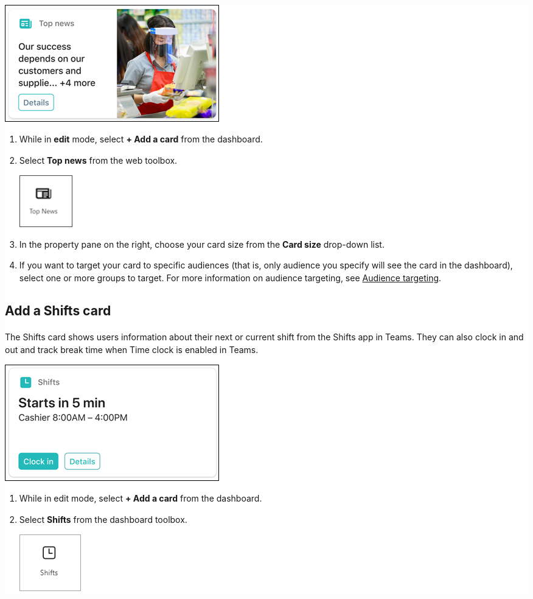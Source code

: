 ![Example of a top news card.](../media/connections/top-news-card-example.png)

1. While in **edit** mode, select **+ Add a card** from the dashboard.

2. Select **Top news** from the web toolbox.

   ![Adding a Top news card.](../media/connections/top-news-card.png) 

3. In the property pane on the right, choose your card size from the **Card size** drop-down list.

4. If you want to target your card to specific audiences (that is, only audience you specify will see the card in the dashboard), select one or more groups to target. For more information on audience targeting, see [Audience targeting](#apply-audience-targeting-to-cards).


## Add a Shifts card

The Shifts card shows users information about their next or current shift from the Shifts app in Teams. They can also clock in and out and track break time when Time clock is enabled in Teams. 

![Example of a shifts card.](../media/connections/shifts-card-example.png)


1. While in edit mode, select **+ Add a card** from the dashboard.

2. Select **Shifts** from the dashboard toolbox.

   ![Adding a Shifts app card](../media/connections/shiftsicon.png)
